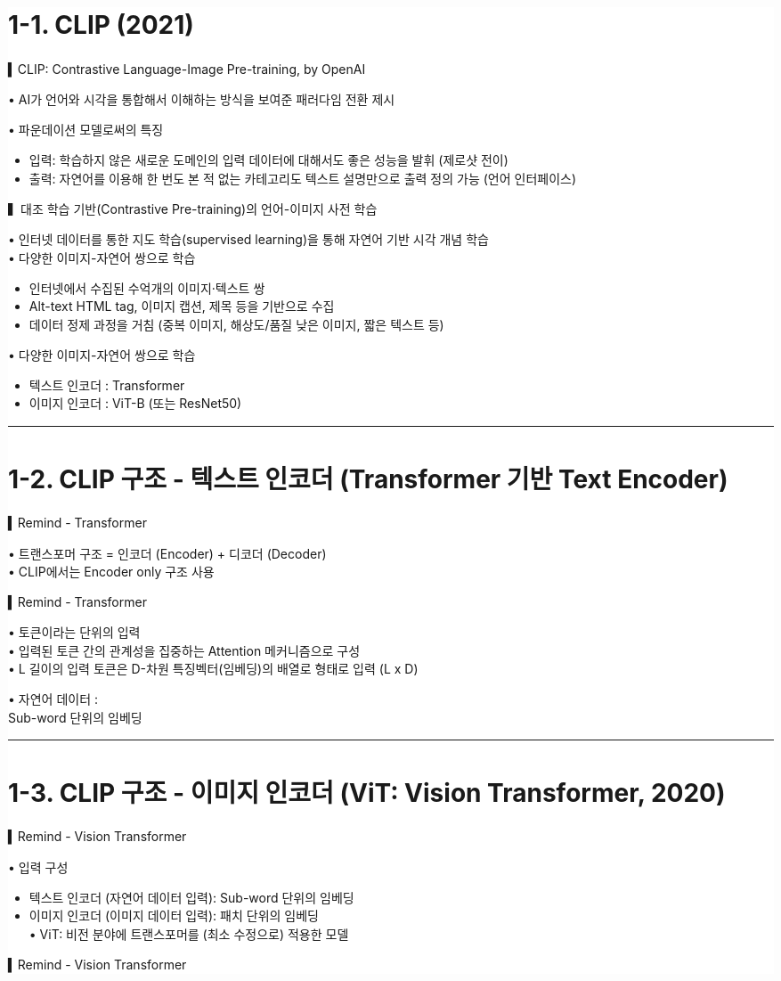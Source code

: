 
# 1-1. CLIP (2021)

▍CLIP: Contrastive Language-Image Pre-training, by OpenAI  

• AI가 언어와 시각을 통합해서 이해하는 방식을 보여준 패러다임 전환 제시  

• 파운데이션 모델로써의 특징  
  - 입력: 학습하지 않은 새로운 도메인의 입력 데이터에 대해서도 좋은 성능을 발휘 (제로샷 전이)  
  - 출력: 자연어를 이용해 한 번도 본 적 없는 카테고리도 텍스트 설명만으로 출력 정의 가능 (언어 인터페이스)  

▍대조 학습 기반(Contrastive Pre-training)의 언어-이미지 사전 학습  

• 인터넷 데이터를 통한 지도 학습(supervised learning)을 통해 자연어 기반 시각 개념 학습  
• 다양한 이미지-자연어 쌍으로 학습  
  - 인터넷에서 수집된 수억개의 이미지·텍스트 쌍  
  - Alt-text HTML tag, 이미지 캡션, 제목 등을 기반으로 수집  
  - 데이터 정제 과정을 거침 (중복 이미지, 해상도/품질 낮은 이미지, 짧은 텍스트 등)  

• 다양한 이미지-자연어 쌍으로 학습  
  - 텍스트 인코더 : Transformer  
  - 이미지 인코더 : ViT-B (또는 ResNet50)  

---

# 1-2. CLIP 구조 - 텍스트 인코더 (Transformer 기반 Text Encoder)

▍Remind - Transformer  

• 트랜스포머 구조 = 인코더 (Encoder) + 디코더 (Decoder)  
• CLIP에서는 Encoder only 구조 사용  

▍Remind - Transformer  

• 토큰이라는 단위의 입력  
• 입력된 토큰 간의 관계성을 집중하는 Attention 메커니즘으로 구성  
• L 길이의 입력 토큰은 D-차원 특징벡터(임베딩)의 배열로 형태로 입력 (L x D)  

• 자연어 데이터 :  
  Sub-word 단위의 임베딩  

---

# 1-3. CLIP 구조 - 이미지 인코더 (ViT: Vision Transformer, 2020)

▍Remind - Vision Transformer  

• 입력 구성  
  - 텍스트 인코더 (자연어 데이터 입력): Sub-word 단위의 임베딩  
  - 이미지 인코더 (이미지 데이터 입력): 패치 단위의 임베딩  
• ViT: 비전 분야에 트랜스포머를 (최소 수정으로) 적용한 모델  


▍Remind - Vision Transformer
